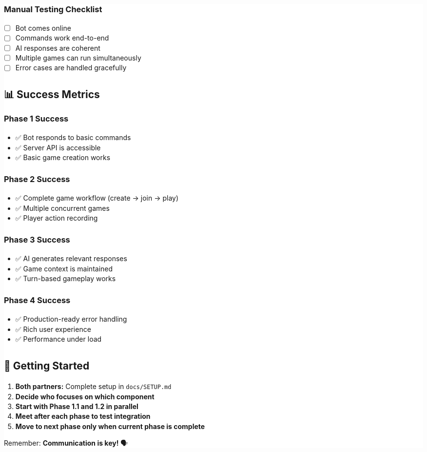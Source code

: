 ### Manual Testing Checklist
- [ ] Bot comes online
- [ ] Commands work end-to-end
- [ ] AI responses are coherent
- [ ] Multiple games can run simultaneously
- [ ] Error cases are handled gracefully

## 📊 Success Metrics

### Phase 1 Success
- ✅ Bot responds to basic commands
- ✅ Server API is accessible
- ✅ Basic game creation works

### Phase 2 Success
- ✅ Complete game workflow (create → join → play)
- ✅ Multiple concurrent games
- ✅ Player action recording

### Phase 3 Success
- ✅ AI generates relevant responses
- ✅ Game context is maintained
- ✅ Turn-based gameplay works

### Phase 4 Success
- ✅ Production-ready error handling
- ✅ Rich user experience
- ✅ Performance under load

## 🚀 Getting Started

1. **Both partners:** Complete setup in `docs/SETUP.md`
2. **Decide who focuses on which component**
3. **Start with Phase 1.1 and 1.2 in parallel**
4. **Meet after each phase to test integration**
5. **Move to next phase only when current phase is complete**

Remember: **Communication is key!** 🗣️
